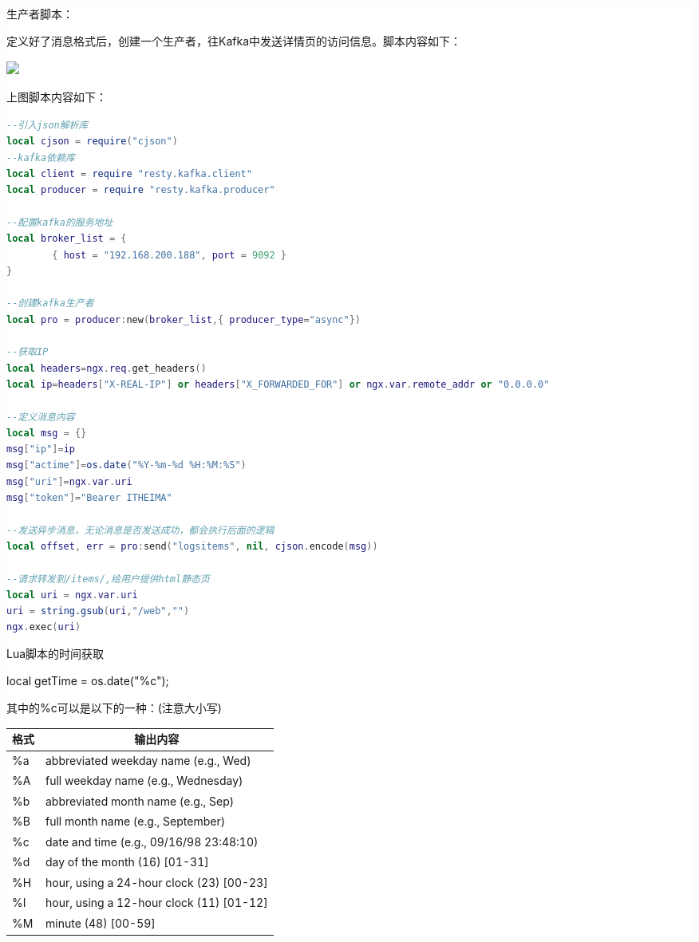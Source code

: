 生产者脚本：

定义好了消息格式后，创建一个生产者，往Kafka中发送详情页的访问信息。脚本内容如下：

![](https://qtp-1324720525.cos.ap-shanghai.myqcloud.com/blog/1586765047556.png)

上图脚本内容如下：

```lua
--引入json解析库
local cjson = require("cjson")
--kafka依赖库
local client = require "resty.kafka.client"
local producer = require "resty.kafka.producer"

--配置kafka的服务地址
local broker_list = {
        { host = "192.168.200.188", port = 9092 }
}

--创建kafka生产者
local pro = producer:new(broker_list,{ producer_type="async"})

--获取IP
local headers=ngx.req.get_headers()
local ip=headers["X-REAL-IP"] or headers["X_FORWARDED_FOR"] or ngx.var.remote_addr or "0.0.0.0"

--定义消息内容
local msg = {}
msg["ip"]=ip
msg["actime"]=os.date("%Y-%m-%d %H:%M:%S")
msg["uri"]=ngx.var.uri
msg["token"]="Bearer ITHEIMA"

--发送异步消息，无论消息是否发送成功，都会执行后面的逻辑
local offset, err = pro:send("logsitems", nil, cjson.encode(msg))

--请求转发到/items/,给用户提供html静态页
local uri = ngx.var.uri
uri = string.gsub(uri,"/web","")
ngx.exec(uri)
```

Lua脚本的时间获取

local getTime = os.date("%c");

其中的%c可以是以下的一种：(注意大小写)

| 格式 | 输出内容                                  |
| ---- | ----------------------------------------- |
| %a   | abbreviated weekday name (e.g., Wed)      |
| %A   | full weekday name (e.g., Wednesday)       |
| %b   | abbreviated month name (e.g., Sep)        |
| %B   | full month name (e.g., September)         |
| %c   | date and time (e.g., 09/16/98 23:48:10)   |
| %d   | day of the month (16) \[01-31]            |
| %H   | hour, using a 24-hour clock (23) \[00-23] |
| %I   | hour, using a 12-hour clock (11) \[01-12] |
| %M   | minute (48) \[00-59]                      |